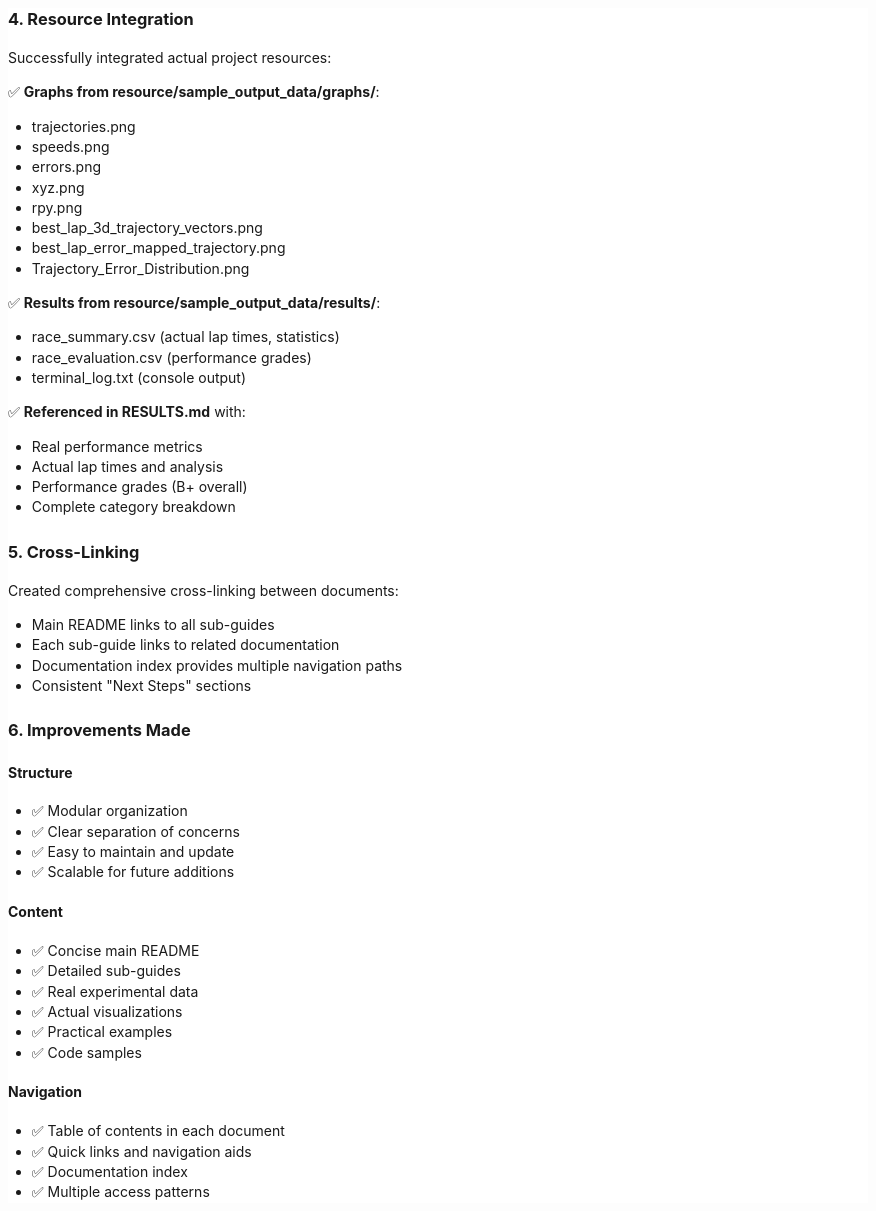 ### 4. Resource Integration

Successfully integrated actual project resources:

✅ **Graphs from resource/sample_output_data/graphs/**:
- trajectories.png
- speeds.png
- errors.png
- xyz.png
- rpy.png
- best_lap_3d_trajectory_vectors.png
- best_lap_error_mapped_trajectory.png
- Trajectory_Error_Distribution.png

✅ **Results from resource/sample_output_data/results/**:
- race_summary.csv (actual lap times, statistics)
- race_evaluation.csv (performance grades)
- terminal_log.txt (console output)

✅ **Referenced in RESULTS.md** with:
- Real performance metrics
- Actual lap times and analysis
- Performance grades (B+ overall)
- Complete category breakdown

### 5. Cross-Linking

Created comprehensive cross-linking between documents:
- Main README links to all sub-guides
- Each sub-guide links to related documentation
- Documentation index provides multiple navigation paths
- Consistent "Next Steps" sections

### 6. Improvements Made

#### Structure
- ✅ Modular organization
- ✅ Clear separation of concerns
- ✅ Easy to maintain and update
- ✅ Scalable for future additions

#### Content
- ✅ Concise main README
- ✅ Detailed sub-guides
- ✅ Real experimental data
- ✅ Actual visualizations
- ✅ Practical examples
- ✅ Code samples

#### Navigation
- ✅ Table of contents in each document
- ✅ Quick links and navigation aids
- ✅ Documentation index
- ✅ Multiple access patterns
